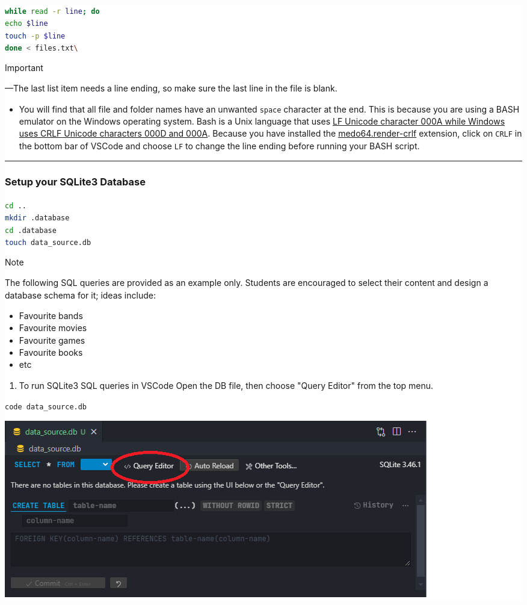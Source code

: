 ```bash
while read -r line; do
echo $line
touch -p $line
done < files.txt\
```

> [!IMPORTANT]
>
> —The last list item needs a line ending, so make sure the last line in the file is blank.
>
> - You will find that all file and folder names have an unwanted `space` character at the end. This is because you are using a BASH emulator on the Windows operating system. Bash is a Unix language that uses [LF Unicode character 000A while Windows uses CRLF Unicode characters 000D and 000A](https://learn.microsoft.com/en-us/visualstudio/ide/encodings-and-line-breaks?view=vs-2022). Because you have installed the [medo64.render-crlf](https://marketplace.visualstudio.com/items?itemName=medo64.render-crlf) extension, click on `CRLF` in the bottom bar of VSCode and choose `LF` to change the line ending before running your BASH script.

---

### Setup your SQLite3 Database

```bash
cd ..
mkdir .database
cd .database
touch data_source.db
```

> [!NOTE]
> The following SQL queries are provided as an example only. Students are encouraged to select their content and design a database schema for it; ideas include:
>
> - Favourite bands
> - Favourite movies
> - Favourite games
> - Favourite books
> - etc

1. To run SQLite3 SQL queries in VSCode
Open the DB file, then choose "Query Editor" from the top menu.

```bash
code data_source.db
```

![Screen capture of query editor](/docs/README_resources/query_editor.png "Choose Query Editor from the top menu")
